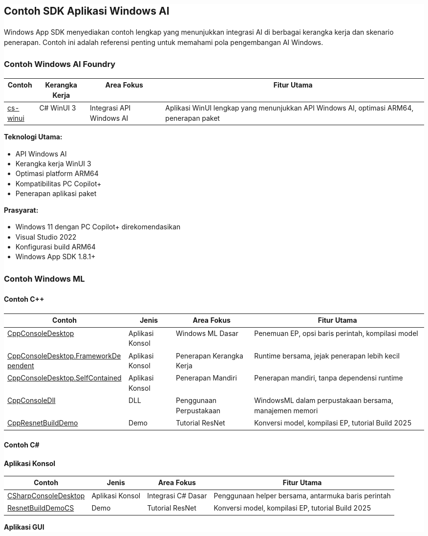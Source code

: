 ## Contoh SDK Aplikasi Windows AI

Windows App SDK menyediakan contoh lengkap yang menunjukkan integrasi AI di berbagai kerangka kerja dan skenario penerapan. Contoh ini adalah referensi penting untuk memahami pola pengembangan AI Windows.

### Contoh Windows AI Foundry

| Contoh | Kerangka Kerja | Area Fokus | Fitur Utama |
|--------|----------------|------------|-------------|
| [cs-winui](https://github.com/microsoft/WindowsAppSDK-Samples/tree/main/Samples/WindowsAIFoundry/cs-winui) | C# WinUI 3 | Integrasi API Windows AI | Aplikasi WinUI lengkap yang menunjukkan API Windows AI, optimasi ARM64, penerapan paket |

**Teknologi Utama:**  
- API Windows AI  
- Kerangka kerja WinUI 3  
- Optimasi platform ARM64  
- Kompatibilitas PC Copilot+  
- Penerapan aplikasi paket  

**Prasyarat:**  
- Windows 11 dengan PC Copilot+ direkomendasikan  
- Visual Studio 2022  
- Konfigurasi build ARM64  
- Windows App SDK 1.8.1+  

### Contoh Windows ML

#### Contoh C++

| Contoh | Jenis | Area Fokus | Fitur Utama |
|--------|-------|------------|-------------|
| [CppConsoleDesktop](https://github.com/microsoft/WindowsAppSDK-Samples/tree/main/Samples/WindowsML/cpp) | Aplikasi Konsol | Windows ML Dasar | Penemuan EP, opsi baris perintah, kompilasi model |
| [CppConsoleDesktop.FrameworkDependent](https://github.com/microsoft/WindowsAppSDK-Samples/tree/main/Samples/WindowsML/cpp) | Aplikasi Konsol | Penerapan Kerangka Kerja | Runtime bersama, jejak penerapan lebih kecil |
| [CppConsoleDesktop.SelfContained](https://github.com/microsoft/WindowsAppSDK-Samples/tree/main/Samples/WindowsML/cpp) | Aplikasi Konsol | Penerapan Mandiri | Penerapan mandiri, tanpa dependensi runtime |
| [CppConsoleDll](https://github.com/microsoft/WindowsAppSDK-Samples/tree/main/Samples/WindowsML/cpp) | DLL | Penggunaan Perpustakaan | WindowsML dalam perpustakaan bersama, manajemen memori |
| [CppResnetBuildDemo](https://github.com/microsoft/WindowsAppSDK-Samples/tree/main/Samples/WindowsML/cpp) | Demo | Tutorial ResNet | Konversi model, kompilasi EP, tutorial Build 2025 |

#### Contoh C#

**Aplikasi Konsol**

| Contoh | Jenis | Area Fokus | Fitur Utama |
|--------|-------|------------|-------------|
| [CSharpConsoleDesktop](https://github.com/microsoft/WindowsAppSDK-Samples/tree/main/Samples/WindowsML/cs) | Aplikasi Konsol | Integrasi C# Dasar | Penggunaan helper bersama, antarmuka baris perintah |
| [ResnetBuildDemoCS](https://github.com/microsoft/WindowsAppSDK-Samples/tree/main/Samples/WindowsML/cs) | Demo | Tutorial ResNet | Konversi model, kompilasi EP, tutorial Build 2025 |

**Aplikasi GUI**
